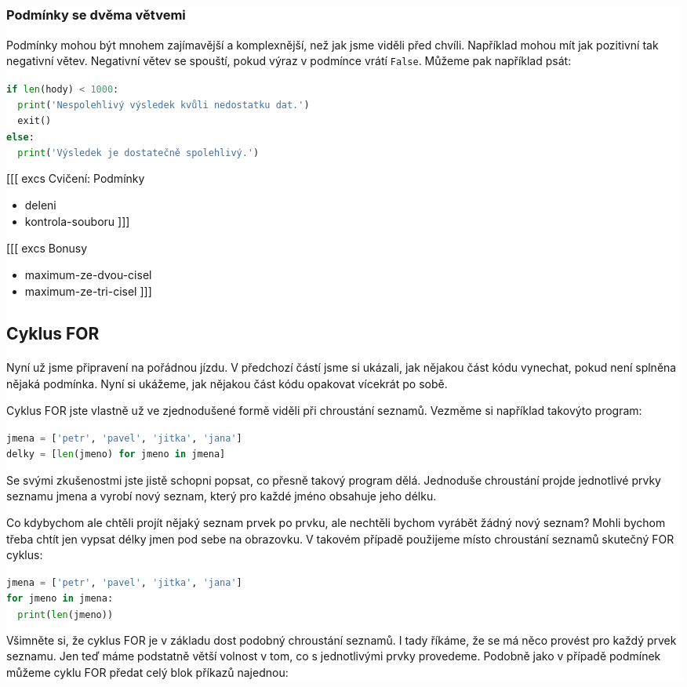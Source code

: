### Podmínky se dvěma větvemi

Podmínky mohou být mnohem zajímavější a komplexnější, než jak jsme viděli před chvíli. Například mohou mít jak pozitivní tak negativní větev. Negativní větev se spouští, pokud výraz v podmínce vrátí `False`. Můžeme pak například psát:

```py
if len(hody) < 1000:
  print('Nespolehlivý výsledek kvůli nedostatku dat.')
  exit()
else:
  print('Výsledek je dostatečně spolehlivý.')
```

[[[ excs Cvičení: Podmínky
- deleni
- kontrola-souboru
]]]

[[[ excs Bonusy
- maximum-ze-dvou-cisel
- maximum-ze-tri-cisel
]]]

## Cyklus FOR

Nyní už jsme připravení na pořádnou jízdu. V předchozí částí jsme si ukázali, jak nějakou část kódu vynechat, pokud není splněna nějaká podmínka. Nyní si ukážeme, jak nějakou část kódu opakovat vícekrát po sobě.

Cyklus FOR jste vlastně už ve zjednodušené formě viděli při chroustání seznamů. Vezměme si například takovýto program:

```py
jmena = ['petr', 'pavel', 'jitka', 'jana']
delky = [len(jmeno) for jmeno in jmena]
```

Se svými zkušenostmi jste jistě schopni popsat, co přesně takový program dělá. Jednoduše chroustání projde jednotlivé prvky seznamu jmena a vyrobí nový seznam, který pro každé jméno obsahuje jeho délku.

Co kdybychom ale chtěli projít nějaký seznam prvek po prvku, ale nechtěli bychom vyrábět žádný nový seznam? Mohli bychom třeba chtít jen vypsat délky jmen pod sebe na obrazovku. V takovém případě použijeme místo chroustání seznamů skutečný FOR cyklus:

```py
jmena = ['petr', 'pavel', 'jitka', 'jana']
for jmeno in jmena:
  print(len(jmeno))
```

Všimněte si, že cyklus FOR je v základu dost podobný chroustání seznamů. I tady říkáme, že se má něco provést pro každý prvek seznamu. Jen teď máme podstatně větší volnost v tom, co s jednotlivými prvky provedeme. Podobně jako v případě podmínek můžeme cyklu FOR předat celý blok příkazů najednou:

